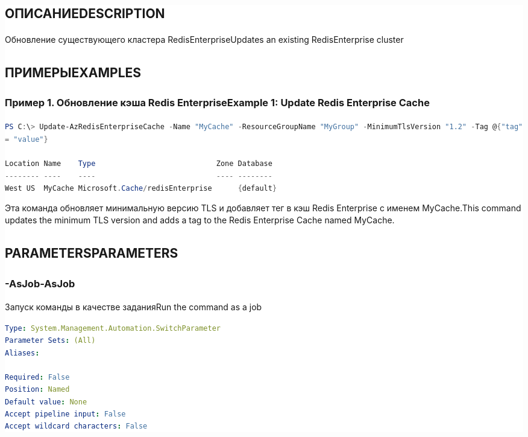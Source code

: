 ## <span data-ttu-id="9d9c0-107">ОПИСАНИЕ</span><span class="sxs-lookup"><span data-stu-id="9d9c0-107">DESCRIPTION</span></span>
<span data-ttu-id="9d9c0-108">Обновление существующего кластера RedisEnterprise</span><span class="sxs-lookup"><span data-stu-id="9d9c0-108">Updates an existing RedisEnterprise cluster</span></span>

## <span data-ttu-id="9d9c0-109">ПРИМЕРЫ</span><span class="sxs-lookup"><span data-stu-id="9d9c0-109">EXAMPLES</span></span>

### <span data-ttu-id="9d9c0-110">Пример 1. Обновление кэша Redis Enterprise</span><span class="sxs-lookup"><span data-stu-id="9d9c0-110">Example 1: Update Redis Enterprise Cache</span></span>
```powershell
PS C:\> Update-AzRedisEnterpriseCache -Name "MyCache" -ResourceGroupName "MyGroup" -MinimumTlsVersion "1.2" -Tag @{"tag" = "value"}

Location Name    Type                            Zone Database
-------- ----    ----                            ---- --------
West US  MyCache Microsoft.Cache/redisEnterprise      {default}

```

<span data-ttu-id="9d9c0-111">Эта команда обновляет минимальную версию TLS и добавляет тег в кэш Redis Enterprise с именем MyCache.</span><span class="sxs-lookup"><span data-stu-id="9d9c0-111">This command updates the minimum TLS version and adds a tag to the Redis Enterprise Cache named MyCache.</span></span>

## <span data-ttu-id="9d9c0-112">PARAMETERS</span><span class="sxs-lookup"><span data-stu-id="9d9c0-112">PARAMETERS</span></span>

### <span data-ttu-id="9d9c0-113">-AsJob</span><span class="sxs-lookup"><span data-stu-id="9d9c0-113">-AsJob</span></span>
<span data-ttu-id="9d9c0-114">Запуск команды в качестве задания</span><span class="sxs-lookup"><span data-stu-id="9d9c0-114">Run the command as a job</span></span>

```yaml
Type: System.Management.Automation.SwitchParameter
Parameter Sets: (All)
Aliases:

Required: False
Position: Named
Default value: None
Accept pipeline input: False
Accept wildcard characters: False
```
